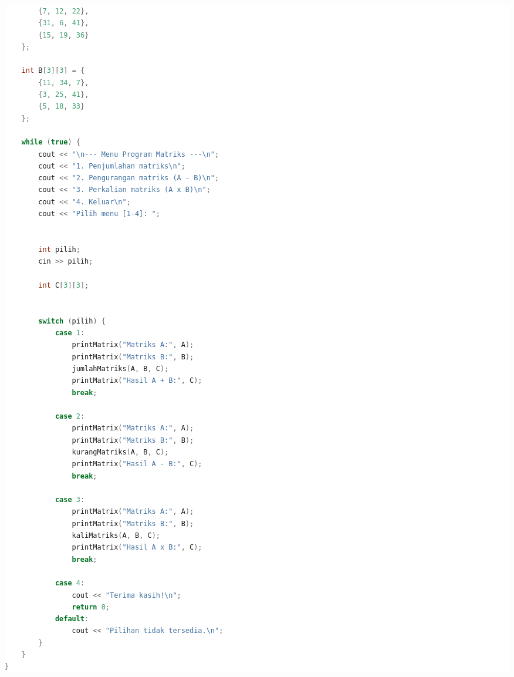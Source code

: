 ```C++
        {7, 12, 22},
        {31, 6, 41},
        {15, 19, 36}
    };

    int B[3][3] = {
        {11, 34, 7},
        {3, 25, 41},
        {5, 18, 33}
    };

    while (true) {
        cout << "\n--- Menu Program Matriks ---\n";
        cout << "1. Penjumlahan matriks\n";
        cout << "2. Pengurangan matriks (A - B)\n";
        cout << "3. Perkalian matriks (A x B)\n";
        cout << "4. Keluar\n";
        cout << "Pilih menu [1-4]: ";

  
        int pilih;
        cin >> pilih;

        int C[3][3];


        switch (pilih) {
            case 1:
                printMatrix("Matriks A:", A);
                printMatrix("Matriks B:", B);
                jumlahMatriks(A, B, C);
                printMatrix("Hasil A + B:", C);
                break;

            case 2:
                printMatrix("Matriks A:", A);
                printMatrix("Matriks B:", B);
                kurangMatriks(A, B, C);
                printMatrix("Hasil A - B:", C);
                break;

            case 3:
                printMatrix("Matriks A:", A);
                printMatrix("Matriks B:", B);
                kaliMatriks(A, B, C);
                printMatrix("Hasil A x B:", C);
                break;

            case 4:
                cout << "Terima kasih!\n";
                return 0;
            default:
                cout << "Pilihan tidak tersedia.\n";
        }
    }
}


```
